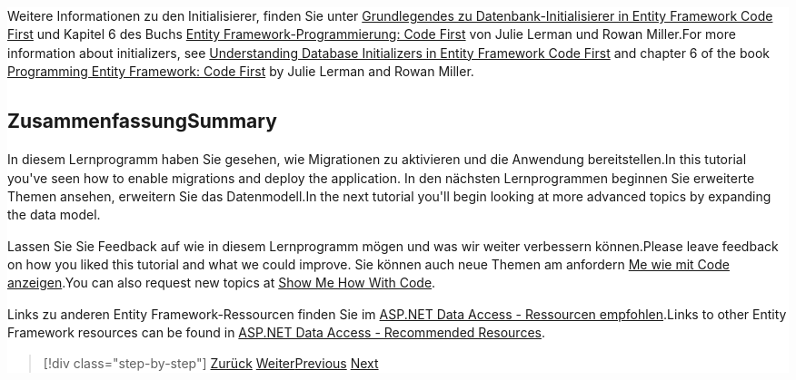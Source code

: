 <span data-ttu-id="d2d17-310">Weitere Informationen zu den Initialisierer, finden Sie unter [Grundlegendes zu Datenbank-Initialisierer in Entity Framework Code First](http://www.codeguru.com/csharp/article.php/c19999/Understanding-Database-Initializers-in-Entity-Framework-Code-First.htm) und Kapitel 6 des Buchs [Entity Framework-Programmierung: Code First](http://shop.oreilly.com/product/0636920022220.do) von Julie Lerman und Rowan Miller.</span><span class="sxs-lookup"><span data-stu-id="d2d17-310">For more information about initializers, see [Understanding Database Initializers in Entity Framework Code First](http://www.codeguru.com/csharp/article.php/c19999/Understanding-Database-Initializers-in-Entity-Framework-Code-First.htm) and chapter 6 of the book [Programming Entity Framework: Code First](http://shop.oreilly.com/product/0636920022220.do) by Julie Lerman and Rowan Miller.</span></span>

## <a name="summary"></a><span data-ttu-id="d2d17-311">Zusammenfassung</span><span class="sxs-lookup"><span data-stu-id="d2d17-311">Summary</span></span>

<span data-ttu-id="d2d17-312">In diesem Lernprogramm haben Sie gesehen, wie Migrationen zu aktivieren und die Anwendung bereitstellen.</span><span class="sxs-lookup"><span data-stu-id="d2d17-312">In this tutorial you've seen how to enable migrations and deploy the application.</span></span> <span data-ttu-id="d2d17-313">In den nächsten Lernprogrammen beginnen Sie erweiterte Themen ansehen, erweitern Sie das Datenmodell.</span><span class="sxs-lookup"><span data-stu-id="d2d17-313">In the next tutorial you'll begin looking at more advanced topics by expanding the data model.</span></span>

<span data-ttu-id="d2d17-314">Lassen Sie Sie Feedback auf wie in diesem Lernprogramm mögen und was wir weiter verbessern können.</span><span class="sxs-lookup"><span data-stu-id="d2d17-314">Please leave feedback on how you liked this tutorial and what we could improve.</span></span> <span data-ttu-id="d2d17-315">Sie können auch neue Themen am anfordern [Me wie mit Code anzeigen](http://aspnet.uservoice.com/forums/228522-show-me-how-with-code).</span><span class="sxs-lookup"><span data-stu-id="d2d17-315">You can also request new topics at [Show Me How With Code](http://aspnet.uservoice.com/forums/228522-show-me-how-with-code).</span></span>

<span data-ttu-id="d2d17-316">Links zu anderen Entity Framework-Ressourcen finden Sie im [ASP.NET Data Access - Ressourcen empfohlen](xref:whitepapers/aspnet-data-access-content-map).</span><span class="sxs-lookup"><span data-stu-id="d2d17-316">Links to other Entity Framework resources can be found in [ASP.NET Data Access - Recommended Resources](xref:whitepapers/aspnet-data-access-content-map).</span></span>

> [!div class="step-by-step"]
> <span data-ttu-id="d2d17-317">[Zurück](xref:mvc/overview/getting-started/getting-started-with-ef-using-mvc/connection-resiliency-and-command-interception-with-the-entity-framework-in-an-asp-net-mvc-application)
> [Weiter](xref:mvc/overview/getting-started/getting-started-with-ef-using-mvc/creating-a-more-complex-data-model-for-an-asp-net-mvc-application)</span><span class="sxs-lookup"><span data-stu-id="d2d17-317">[Previous](xref:mvc/overview/getting-started/getting-started-with-ef-using-mvc/connection-resiliency-and-command-interception-with-the-entity-framework-in-an-asp-net-mvc-application)
[Next](xref:mvc/overview/getting-started/getting-started-with-ef-using-mvc/creating-a-more-complex-data-model-for-an-asp-net-mvc-application)</span></span>
